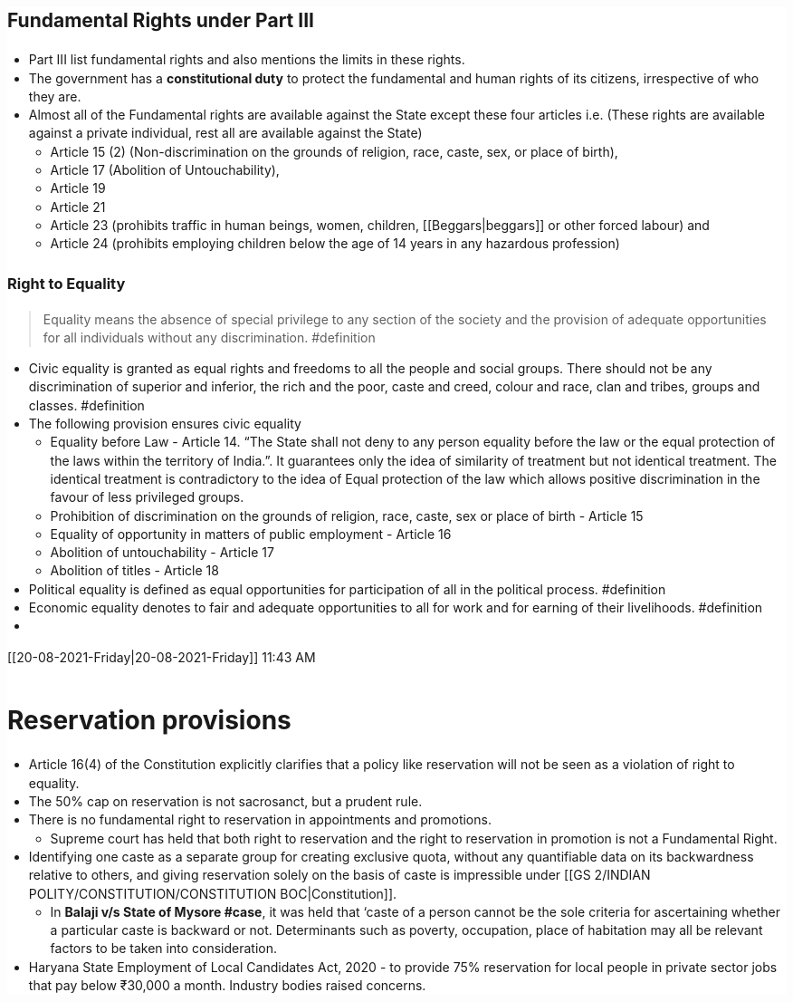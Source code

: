 </div></div>
 
## Fundamental Rights under Part III
- Part III list fundamental rights and also mentions the limits in these rights. 
- The government has a **constitutional duty** to protect the fundamental and human rights of its citizens, irrespective of who they are. 
- Almost all of the Fundamental rights are available against the State except these four articles i.e. (These rights are available against a private individual, rest all are available against the State)
	- Article 15 (2) (Non-discrimination on the grounds of religion, race, caste, sex, or place of birth),
	- Article 17 (Abolition of Untouchability),
	- Article 19
	- Article 21
	- Article 23 (prohibits traffic in human beings, women, children, [[Beggars\|beggars]] or other forced labour) and
	- Article 24 (prohibits employing children below the age of 14 years in any hazardous profession) 
### Right to Equality
>Equality means the absence of special privilege to any section of the society and the provision of adequate opportunities for all individuals without any discrimination. #definition 
- Civic equality is granted as equal rights and freedoms to all the people and social groups. There should not be any discrimination of superior and inferior, the rich and the poor, caste and creed, colour and race, clan and tribes, groups and classes. #definition 
- The following provision ensures civic equality 
	- Equality before Law - Article 14. “The State shall not deny to any person equality before the law or the equal protection of the laws within the territory of India.”. It guarantees only the idea of similarity of treatment but not identical treatment. The identical treatment is contradictory to the idea of Equal protection of the law which allows positive discrimination in the favour of less privileged groups.
	- Prohibition of discrimination on the grounds of religion, race, caste, sex or place of birth - Article 15
	- Equality of opportunity in matters of public employment - Article 16
	- Abolition of untouchability - Article 17
	- Abolition of titles - Article 18
- Political equality is defined as equal opportunities for participation of all in the political process. #definition 
- Economic equality denotes to fair and adequate opportunities to all for work and for earning of their livelihoods. #definition 
- 
<div class="transclusion internal-embed is-loaded"><div class="markdown-embed">




[[20-08-2021-Friday\|20-08-2021-Friday]]  11:43 AM

# Reservation provisions
- Article 16(4) of the Constitution explicitly clarifies that a policy like reservation will not be seen as a violation of right to equality.
- The 50% cap on reservation is not sacrosanct, but a prudent rule.
- There is no fundamental right to reservation in appointments and promotions. 
	- Supreme court has held that both right to reservation and the right to reservation in promotion is not a Fundamental Right.
- Identifying one caste as a separate group for creating exclusive quota, without any quantifiable data on its backwardness relative to others, and giving reservation solely on the basis of caste is impressible under [[GS 2/INDIAN POLITY/CONSTITUTION/CONSTITUTION BOC\|Constitution]].
	- In **Balaji v/s State of Mysore #case**, it was held that ‘caste of a person cannot be the sole criteria for ascertaining whether a particular caste is backward or not. Determinants such as poverty, occupation, place of habitation may all be relevant factors to be taken into consideration.
- Haryana State Employment of Local Candidates Act, 2020 - to provide 75% reservation for local people in private sector jobs that pay below ₹30,000 a month. Industry bodies raised concerns.